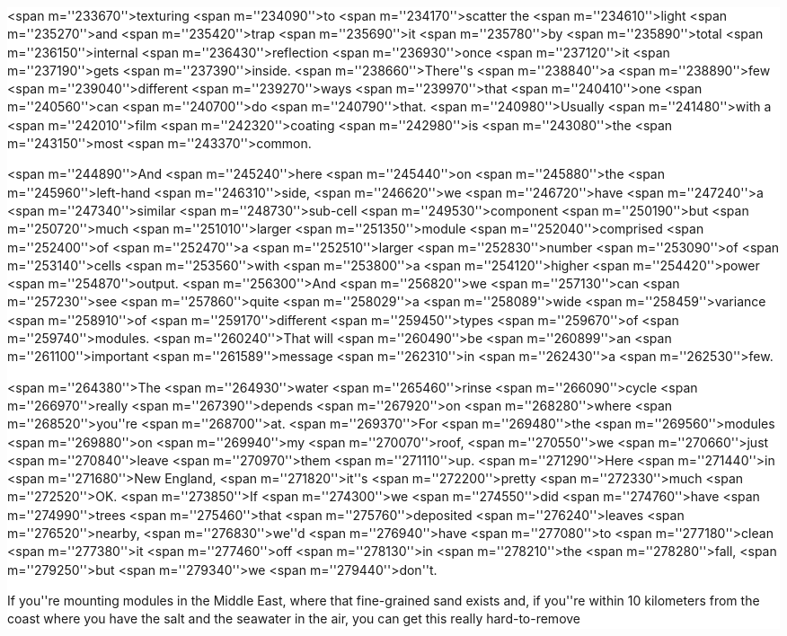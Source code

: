   <span m=''233670''>texturing</span> <span m=''234090''>to</span> <span m=''234170''>scatter
  the</span> <span m=''234610''>light</span> <span m=''235270''>and</span> <span m=''235420''>trap</span>
  <span m=''235690''>it</span> <span m=''235780''>by</span> <span m=''235890''>total</span>
  <span m=''236150''>internal</span> <span m=''236430''>reflection</span> <span m=''236930''>once</span>
  <span m=''237120''>it</span> <span m=''237190''>gets</span> <span m=''237390''>inside.</span>
  <span m=''238660''>There''s</span> <span m=''238840''>a</span> <span m=''238890''>few</span>
  <span m=''239040''>different</span> <span m=''239270''>ways</span> <span m=''239970''>that</span>
  <span m=''240410''>one</span> <span m=''240560''>can</span> <span m=''240700''>do</span>
  <span m=''240790''>that.</span> <span m=''240980''>Usually</span> <span m=''241480''>with
  a</span> <span m=''242010''>film</span> <span m=''242320''>coating</span> <span
  m=''242980''>is</span> <span m=''243080''>the</span> <span m=''243150''>most</span>
  <span m=''243370''>common.</span> </p><p><span m=''244890''>And</span> <span m=''245240''>here</span>
  <span m=''245440''>on</span> <span m=''245880''>the</span> <span m=''245960''>left-hand</span>
  <span m=''246310''>side,</span> <span m=''246620''>we</span> <span m=''246720''>have</span>
  <span m=''247240''>a</span> <span m=''247340''>similar</span> <span m=''248730''>sub-cell</span>
  <span m=''249530''>component</span> <span m=''250190''>but</span> <span m=''250720''>much</span>
  <span m=''251010''>larger</span> <span m=''251350''>module</span> <span m=''252040''>comprised</span>
  <span m=''252400''>of</span> <span m=''252470''>a</span> <span m=''252510''>larger</span>
  <span m=''252830''>number</span> <span m=''253090''>of</span> <span m=''253140''>cells</span>
  <span m=''253560''>with</span> <span m=''253800''>a</span> <span m=''254120''>higher</span>
  <span m=''254420''>power</span> <span m=''254870''>output.</span> <span m=''256300''>And</span>
  <span m=''256820''>we</span> <span m=''257130''>can</span> <span m=''257230''>see</span>
  <span m=''257860''>quite</span> <span m=''258029''>a</span> <span m=''258089''>wide</span>
  <span m=''258459''>variance</span> <span m=''258910''>of</span> <span m=''259170''>different</span>
  <span m=''259450''>types</span> <span m=''259670''>of</span> <span m=''259740''>modules.</span>
  <span m=''260240''>That will</span> <span m=''260490''>be</span> <span m=''260899''>an</span>
  <span m=''261100''>important</span> <span m=''261589''>message</span> <span m=''262310''>in</span>
  <span m=''262430''>a</span> <span m=''262530''>few.</span> </p><p><span m=''264380''>The</span>
  <span m=''264930''>water</span> <span m=''265460''>rinse</span> <span m=''266090''>cycle</span>
  <span m=''266970''>really</span> <span m=''267390''>depends</span> <span m=''267920''>on</span>
  <span m=''268280''>where</span> <span m=''268520''>you''re</span> <span m=''268700''>at.</span>
  <span m=''269370''>For</span> <span m=''269480''>the</span> <span m=''269560''>modules</span>
  <span m=''269880''>on</span> <span m=''269940''>my</span> <span m=''270070''>roof,</span>
  <span m=''270550''>we</span> <span m=''270660''>just</span> <span m=''270840''>leave</span>
  <span m=''270970''>them</span> <span m=''271110''>up.</span> <span m=''271290''>Here</span>
  <span m=''271440''>in</span> <span m=''271680''>New England,</span> <span m=''271820''>it''s</span>
  <span m=''272200''>pretty</span> <span m=''272330''>much</span> <span m=''272520''>OK.</span>
  <span m=''273850''>If</span> <span m=''274300''>we</span> <span m=''274550''>did</span>
  <span m=''274760''>have</span> <span m=''274990''>trees</span> <span m=''275460''>that</span>
  <span m=''275760''>deposited</span> <span m=''276240''>leaves</span> <span m=''276520''>nearby,</span>
  <span m=''276830''>we''d</span> <span m=''276940''>have</span> <span m=''277080''>to</span>
  <span m=''277180''>clean</span> <span m=''277380''>it</span> <span m=''277460''>off</span>
  <span m=''278130''>in</span> <span m=''278210''>the</span> <span m=''278280''>fall,</span>
  <span m=''279250''>but</span> <span m=''279340''>we</span> <span m=''279440''>don''t.</span>
  </p><p><span m=''280140''>If</span> <span m=''280380''>you''re</span> <span m=''280690''>mounting</span>
  <span m=''281040''>modules</span> <span m=''281510''>in</span> <span m=''281590''>the</span>
  <span m=''281660''>Middle</span> <span m=''281850''>East,</span> <span m=''282430''>where</span>
  <span m=''282550''>that</span> <span m=''282810''>fine-grained</span> <span m=''283620''>sand</span>
  <span m=''284410''>exists</span> <span m=''284920''>and,</span> <span m=''285700''>if</span>
  <span m=''285820''>you''re</span> <span m=''286000''>within</span> <span m=''286350''>10</span>
  <span m=''286890''>kilometers</span> <span m=''287340''>from</span> <span m=''287400''>the</span>
  <span m=''287480''>coast</span> <span m=''287960''>where</span> <span m=''288080''>you</span>
  <span m=''288170''>have</span> <span m=''288390''>the</span> <span m=''288460''>salt</span>
  <span m=''289070''>and</span> <span m=''289200''>the</span> <span m=''289270''>seawater</span>
  <span m=''289760''>in</span> <span m=''289850''>the air,</span> <span m=''290620''>you</span>
  <span m=''290770''>can</span> <span m=''290880''>get</span> <span m=''291050''>this</span>
  <span m=''291810''>really</span> <span m=''292230''>hard-to-remove</span> <span